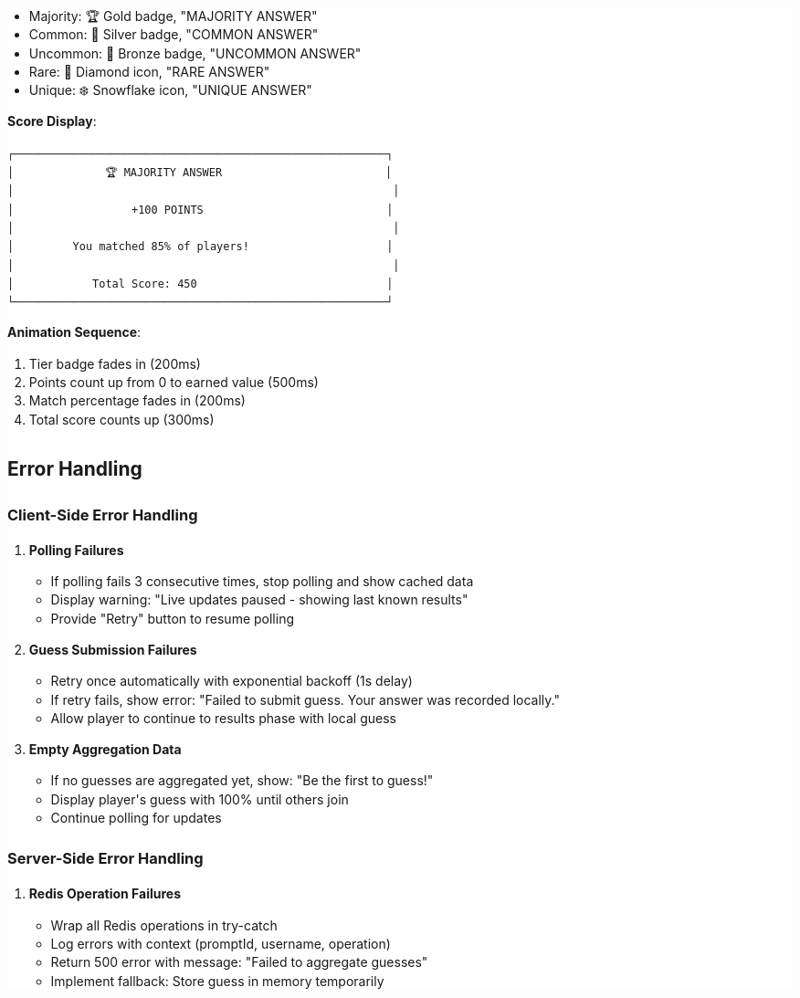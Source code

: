 - Majority: 🏆 Gold badge, "MAJORITY ANSWER"
- Common: 🥈 Silver badge, "COMMON ANSWER"
- Uncommon: 🥉 Bronze badge, "UNCOMMON ANSWER"
- Rare: 💎 Diamond icon, "RARE ANSWER"
- Unique: ❄️ Snowflake icon, "UNIQUE ANSWER"

**Score Display**:

```
┌─────────────────────────────────────────────────────────┐
│              🏆 MAJORITY ANSWER                         │
│                                                          │
│                  +100 POINTS                            │
│                                                          │
│         You matched 85% of players!                     │
│                                                          │
│            Total Score: 450                             │
└─────────────────────────────────────────────────────────┘
```

**Animation Sequence**:

1. Tier badge fades in (200ms)
2. Points count up from 0 to earned value (500ms)
3. Match percentage fades in (200ms)
4. Total score counts up (300ms)

## Error Handling

### Client-Side Error Handling

1. **Polling Failures**

   - If polling fails 3 consecutive times, stop polling and show cached data
   - Display warning: "Live updates paused - showing last known results"
   - Provide "Retry" button to resume polling

2. **Guess Submission Failures**

   - Retry once automatically with exponential backoff (1s delay)
   - If retry fails, show error: "Failed to submit guess. Your answer was recorded locally."
   - Allow player to continue to results phase with local guess

3. **Empty Aggregation Data**
   - If no guesses are aggregated yet, show: "Be the first to guess!"
   - Display player's guess with 100% until others join
   - Continue polling for updates

### Server-Side Error Handling

1. **Redis Operation Failures**

   - Wrap all Redis operations in try-catch
   - Log errors with context (promptId, username, operation)
   - Return 500 error with message: "Failed to aggregate guesses"
   - Implement fallback: Store guess in memory temporarily

